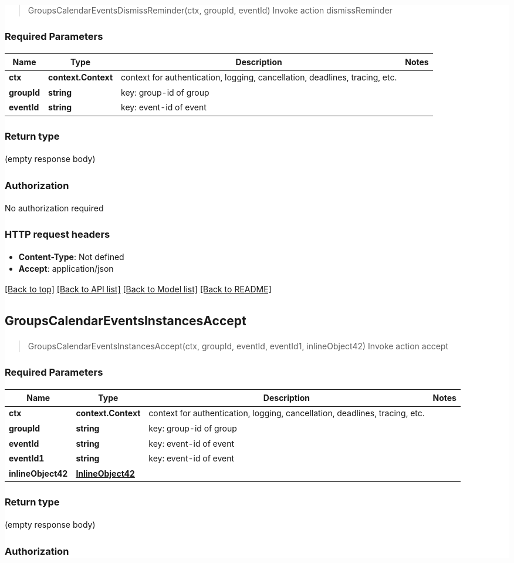> GroupsCalendarEventsDismissReminder(ctx, groupId, eventId)
Invoke action dismissReminder

### Required Parameters


Name | Type | Description  | Notes
------------- | ------------- | ------------- | -------------
**ctx** | **context.Context** | context for authentication, logging, cancellation, deadlines, tracing, etc.
**groupId** | **string**| key: group-id of group | 
**eventId** | **string**| key: event-id of event | 

### Return type

 (empty response body)

### Authorization

No authorization required

### HTTP request headers

- **Content-Type**: Not defined
- **Accept**: application/json

[[Back to top]](#) [[Back to API list]](../README.md#documentation-for-api-endpoints)
[[Back to Model list]](../README.md#documentation-for-models)
[[Back to README]](../README.md)


## GroupsCalendarEventsInstancesAccept

> GroupsCalendarEventsInstancesAccept(ctx, groupId, eventId, eventId1, inlineObject42)
Invoke action accept

### Required Parameters


Name | Type | Description  | Notes
------------- | ------------- | ------------- | -------------
**ctx** | **context.Context** | context for authentication, logging, cancellation, deadlines, tracing, etc.
**groupId** | **string**| key: group-id of group | 
**eventId** | **string**| key: event-id of event | 
**eventId1** | **string**| key: event-id of event | 
**inlineObject42** | [**InlineObject42**](InlineObject42.md)|  | 

### Return type

 (empty response body)

### Authorization
